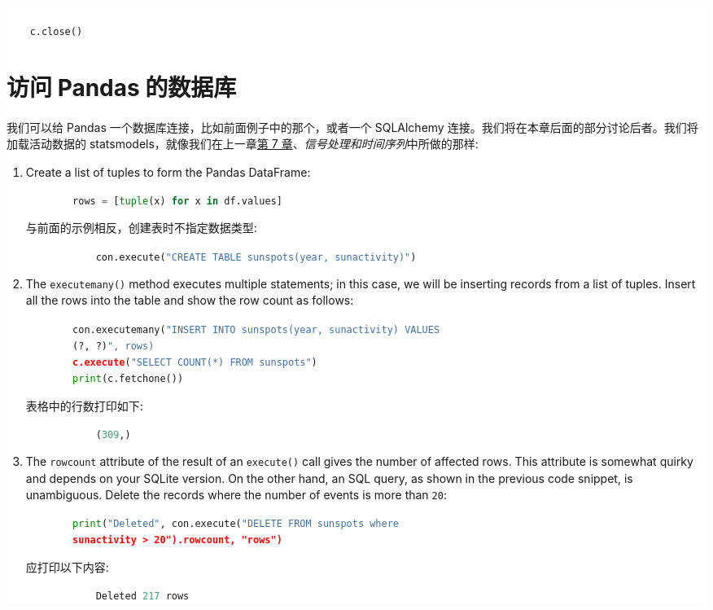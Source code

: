 ```py

    c.close() 

```

# 访问 Pandas 的数据库

我们可以给 Pandas 一个数据库连接，比如前面例子中的那个，或者一个 SQLAlchemy 连接。我们将在本章后面的部分讨论后者。我们将加载活动数据的 statsmodels，就像我们在上一章[第 7 章](07.html "Chapter 7. Signal Processing and Time Series")、*信号处理和时间序列*中所做的那样:

1.  Create a list of tuples to form the Pandas DataFrame:

    ```py
            rows = [tuple(x) for x in df.values] 

    ```

    与前面的示例相反，创建表时不指定数据类型:

    ```py
                con.execute("CREATE TABLE sunspots(year, sunactivity)") 

    ```

2.  The `executemany()` method executes multiple statements; in this case, we will be inserting records from a list of tuples. Insert all the rows into the table and show the row count as follows:

    ```py
            con.executemany("INSERT INTO sunspots(year, sunactivity) VALUES 
            (?, ?)", rows) 
            c.execute("SELECT COUNT(*) FROM sunspots") 
            print(c.fetchone()) 

    ```

    表格中的行数打印如下:

    ```py
                (309,)

    ```

3.  The `rowcount` attribute of the result of an `execute()` call gives the number of affected rows. This attribute is somewhat quirky and depends on your SQLite version. On the other hand, an SQL query, as shown in the previous code snippet, is unambiguous. Delete the records where the number of events is more than `20`:

    ```py
            print("Deleted", con.execute("DELETE FROM sunspots where 
            sunactivity > 20").rowcount, "rows") 

    ```

    应打印以下内容:

    ```py
                Deleted 217 rows

